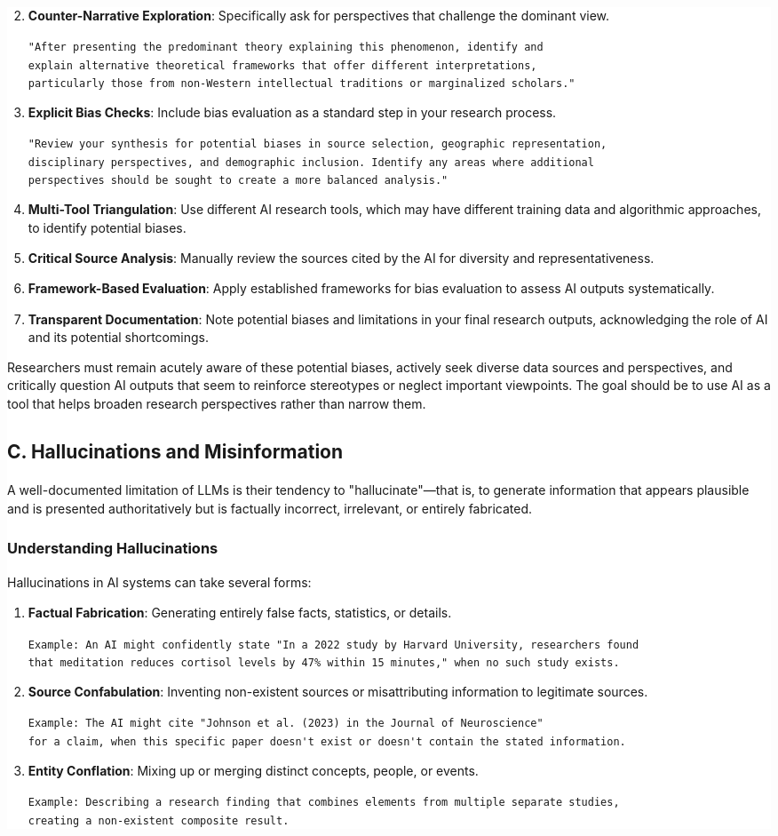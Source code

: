 2. **Counter-Narrative Exploration**: Specifically ask for perspectives that challenge the dominant view.
   ```
   "After presenting the predominant theory explaining this phenomenon, identify and 
   explain alternative theoretical frameworks that offer different interpretations, 
   particularly those from non-Western intellectual traditions or marginalized scholars."
   ```

3. **Explicit Bias Checks**: Include bias evaluation as a standard step in your research process.
   ```
   "Review your synthesis for potential biases in source selection, geographic representation, 
   disciplinary perspectives, and demographic inclusion. Identify any areas where additional 
   perspectives should be sought to create a more balanced analysis."
   ```

4. **Multi-Tool Triangulation**: Use different AI research tools, which may have different training data and algorithmic approaches, to identify potential biases.

5. **Critical Source Analysis**: Manually review the sources cited by the AI for diversity and representativeness.

6. **Framework-Based Evaluation**: Apply established frameworks for bias evaluation to assess AI outputs systematically.

7. **Transparent Documentation**: Note potential biases and limitations in your final research outputs, acknowledging the role of AI and its potential shortcomings.

Researchers must remain acutely aware of these potential biases, actively seek diverse data sources and perspectives, and critically question AI outputs that seem to reinforce stereotypes or neglect important viewpoints. The goal should be to use AI as a tool that helps broaden research perspectives rather than narrow them.

## C. Hallucinations and Misinformation

A well-documented limitation of LLMs is their tendency to "hallucinate"—that is, to generate information that appears plausible and is presented authoritatively but is factually incorrect, irrelevant, or entirely fabricated.

### Understanding Hallucinations

Hallucinations in AI systems can take several forms:

1. **Factual Fabrication**: Generating entirely false facts, statistics, or details.
   ```
   Example: An AI might confidently state "In a 2022 study by Harvard University, researchers found 
   that meditation reduces cortisol levels by 47% within 15 minutes," when no such study exists.
   ```

2. **Source Confabulation**: Inventing non-existent sources or misattributing information to legitimate sources.
   ```
   Example: The AI might cite "Johnson et al. (2023) in the Journal of Neuroscience" 
   for a claim, when this specific paper doesn't exist or doesn't contain the stated information.
   ```

3. **Entity Conflation**: Mixing up or merging distinct concepts, people, or events.
   ```
   Example: Describing a research finding that combines elements from multiple separate studies, 
   creating a non-existent composite result.
   ```
